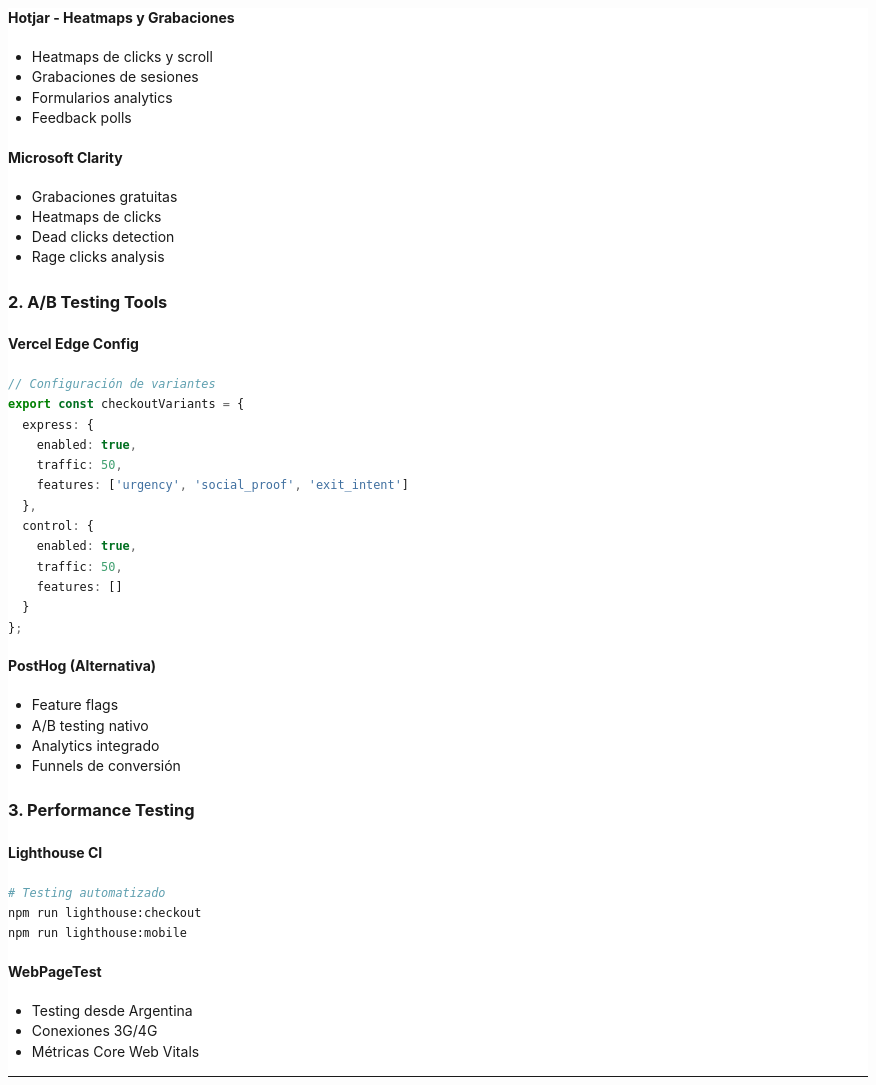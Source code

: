 #### **Hotjar - Heatmaps y Grabaciones**
- Heatmaps de clicks y scroll
- Grabaciones de sesiones
- Formularios analytics
- Feedback polls

#### **Microsoft Clarity**
- Grabaciones gratuitas
- Heatmaps de clicks
- Dead clicks detection
- Rage clicks analysis

### **2. A/B Testing Tools**

#### **Vercel Edge Config**
```typescript
// Configuración de variantes
export const checkoutVariants = {
  express: {
    enabled: true,
    traffic: 50,
    features: ['urgency', 'social_proof', 'exit_intent']
  },
  control: {
    enabled: true,
    traffic: 50,
    features: []
  }
};
```

#### **PostHog (Alternativa)**
- Feature flags
- A/B testing nativo
- Analytics integrado
- Funnels de conversión

### **3. Performance Testing**

#### **Lighthouse CI**
```bash
# Testing automatizado
npm run lighthouse:checkout
npm run lighthouse:mobile
```

#### **WebPageTest**
- Testing desde Argentina
- Conexiones 3G/4G
- Métricas Core Web Vitals

---
